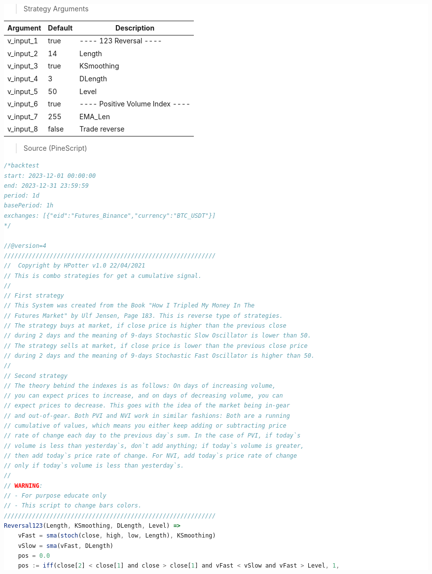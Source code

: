 > Strategy Arguments



|Argument|Default|Description|
|----|----|----|
|v_input_1|true|---- 123 Reversal ----|
|v_input_2|14|Length|
|v_input_3|true|KSmoothing|
|v_input_4|3|DLength|
|v_input_5|50|Level|
|v_input_6|true|---- Positive Volume Index ----|
|v_input_7|255|EMA_Len|
|v_input_8|false|Trade reverse|


> Source (PineScript)

``` javascript
/*backtest
start: 2023-12-01 00:00:00
end: 2023-12-31 23:59:59
period: 1d
basePeriod: 1h
exchanges: [{"eid":"Futures_Binance","currency":"BTC_USDT"}]
*/

//@version=4
////////////////////////////////////////////////////////////
//  Copyright by HPotter v1.0 22/04/2021
// This is combo strategies for get a cumulative signal. 
//
// First strategy
// This System was created from the Book "How I Tripled My Money In The 
// Futures Market" by Ulf Jensen, Page 183. This is reverse type of strategies.
// The strategy buys at market, if close price is higher than the previous close 
// during 2 days and the meaning of 9-days Stochastic Slow Oscillator is lower than 50. 
// The strategy sells at market, if close price is lower than the previous close price 
// during 2 days and the meaning of 9-days Stochastic Fast Oscillator is higher than 50.
//
// Second strategy
// The theory behind the indexes is as follows: On days of increasing volume, 
// you can expect prices to increase, and on days of decreasing volume, you can 
// expect prices to decrease. This goes with the idea of the market being in-gear 
// and out-of-gear. Both PVI and NVI work in similar fashions: Both are a running 
// cumulative of values, which means you either keep adding or subtracting price 
// rate of change each day to the previous day`s sum. In the case of PVI, if today`s 
// volume is less than yesterday`s, don`t add anything; if today`s volume is greater, 
// then add today`s price rate of change. For NVI, add today`s price rate of change 
// only if today`s volume is less than yesterday`s.
//
// WARNING:
// - For purpose educate only
// - This script to change bars colors.
////////////////////////////////////////////////////////////
Reversal123(Length, KSmoothing, DLength, Level) =>
    vFast = sma(stoch(close, high, low, Length), KSmoothing) 
    vSlow = sma(vFast, DLength)
    pos = 0.0
    pos := iff(close[2] < close[1] and close > close[1] and vFast < vSlow and vFast > Level, 1,
```